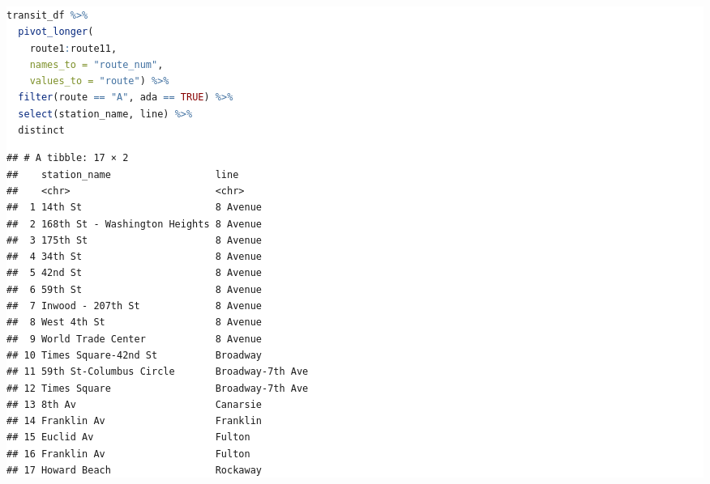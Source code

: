 ``` r
transit_df %>% 
  pivot_longer(
    route1:route11,
    names_to = "route_num",
    values_to = "route") %>% 
  filter(route == "A", ada == TRUE) %>% 
  select(station_name, line) %>% 
  distinct
```

    ## # A tibble: 17 × 2
    ##    station_name                  line            
    ##    <chr>                         <chr>           
    ##  1 14th St                       8 Avenue        
    ##  2 168th St - Washington Heights 8 Avenue        
    ##  3 175th St                      8 Avenue        
    ##  4 34th St                       8 Avenue        
    ##  5 42nd St                       8 Avenue        
    ##  6 59th St                       8 Avenue        
    ##  7 Inwood - 207th St             8 Avenue        
    ##  8 West 4th St                   8 Avenue        
    ##  9 World Trade Center            8 Avenue        
    ## 10 Times Square-42nd St          Broadway        
    ## 11 59th St-Columbus Circle       Broadway-7th Ave
    ## 12 Times Square                  Broadway-7th Ave
    ## 13 8th Av                        Canarsie        
    ## 14 Franklin Av                   Franklin        
    ## 15 Euclid Av                     Fulton          
    ## 16 Franklin Av                   Fulton          
    ## 17 Howard Beach                  Rockaway
